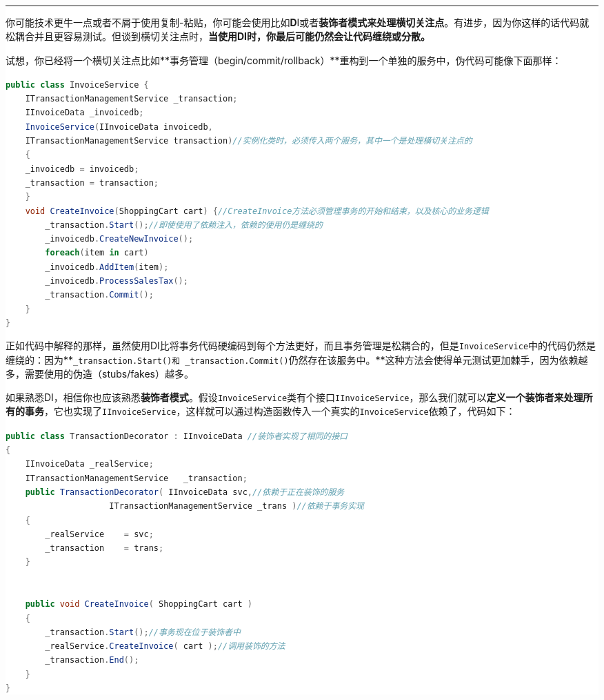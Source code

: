 ------

你可能技术更牛一点或者不屑于使用复制-粘贴，你可能会使用比如**D**I或者**装饰者模式来处理横切关注点**。有进步，因为你这样的话代码就松耦合并且更容易测试。但谈到横切关注点时，**当使用DI时，你最后可能仍然会让代码缠绕或分散。**

试想，你已经将一个横切关注点比如**事务管理（begin/commit/rollback）**重构到一个单独的服务中，伪代码可能像下面那样：

```csharp
public class InvoiceService {
    ITransactionManagementService _transaction;
    IInvoiceData _invoicedb;
    InvoiceService(IInvoiceData invoicedb,
    ITransactionManagementService transaction)//实例化类时，必须传入两个服务，其中一个是处理横切关注点的
    {
    _invoicedb = invoicedb;
    _transaction = transaction;
    }
    void CreateInvoice(ShoppingCart cart) {//CreateInvoice方法必须管理事务的开始和结束，以及核心的业务逻辑
        _transaction.Start();//即使使用了依赖注入，依赖的使用仍是缠绕的
        _invoicedb.CreateNewInvoice();
        foreach(item in cart)
        _invoicedb.AddItem(item);
        _invoicedb.ProcessSalesTax();
        _transaction.Commit();
    }
}
```

正如代码中解释的那样，虽然使用DI比将事务代码硬编码到每个方法更好，而且事务管理是松耦合的，但是`InvoiceService`中的代码仍然是缠绕的：因为**`_transaction.Start()和 _transaction.Commit()`仍然存在该服务中。**这种方法会使得单元测试更加棘手，因为依赖越多，需要使用的伪造（stubs/fakes）越多。

如果熟悉DI，相信你也应该熟悉**装饰者模式**。假设`InvoiceService`类有个接口`IInvoiceService`，那么我们就可以**定义一个装饰者来处理所有的事务**，它也实现了`IInvoiceService`，这样就可以通过构造函数传入一个真实的`InvoiceService`依赖了，代码如下：

```csharp
public class TransactionDecorator : IInvoiceData //装饰者实现了相同的接口
{
    IInvoiceData _realService;
    ITransactionManagementService   _transaction;
    public TransactionDecorator( IInvoiceData svc,//依赖于正在装饰的服务
                     ITransactionManagementService _trans )//依赖于事务实现
    {
        _realService    = svc;
        _transaction    = trans;
    }


    public void CreateInvoice( ShoppingCart cart )
    {
        _transaction.Start();//事务现在位于装饰者中
        _realService.CreateInvoice( cart );//调用装饰的方法
        _transaction.End();
    }
}
```
